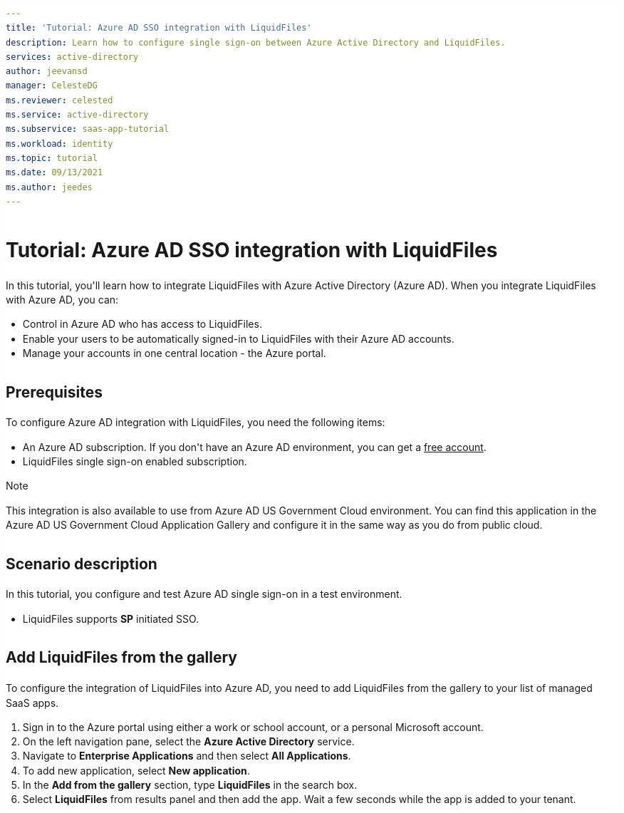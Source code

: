 ```yaml
---
title: 'Tutorial: Azure AD SSO integration with LiquidFiles'
description: Learn how to configure single sign-on between Azure Active Directory and LiquidFiles.
services: active-directory
author: jeevansd
manager: CelesteDG
ms.reviewer: celested
ms.service: active-directory
ms.subservice: saas-app-tutorial
ms.workload: identity
ms.topic: tutorial
ms.date: 09/13/2021
ms.author: jeedes
---
```

# Tutorial: Azure AD SSO integration with LiquidFiles

In this tutorial, you'll learn how to integrate LiquidFiles with Azure Active Directory (Azure AD). When you integrate LiquidFiles with Azure AD, you can:

* Control in Azure AD who has access to LiquidFiles.
* Enable your users to be automatically signed-in to LiquidFiles with their Azure AD accounts.
* Manage your accounts in one central location - the Azure portal.

## Prerequisites

To configure Azure AD integration with LiquidFiles, you need the following items:

* An Azure AD subscription. If you don't have an Azure AD environment, you can get a [free account](https://azure.microsoft.com/free/).
* LiquidFiles single sign-on enabled subscription.

> [!NOTE]
> This integration is also available to use from Azure AD US Government Cloud environment. You can find this application in the Azure AD US Government Cloud Application Gallery and configure it in the same way as you do from public cloud.

## Scenario description

In this tutorial, you configure and test Azure AD single sign-on in a test environment.

* LiquidFiles supports **SP** initiated SSO.

## Add LiquidFiles from the gallery

To configure the integration of LiquidFiles into Azure AD, you need to add LiquidFiles from the gallery to your list of managed SaaS apps.

1. Sign in to the Azure portal using either a work or school account, or a personal Microsoft account.
1. On the left navigation pane, select the **Azure Active Directory** service.
1. Navigate to **Enterprise Applications** and then select **All Applications**.
1. To add new application, select **New application**.
1. In the **Add from the gallery** section, type **LiquidFiles** in the search box.
1. Select **LiquidFiles** from results panel and then add the app. Wait a few seconds while the app is added to your tenant.
